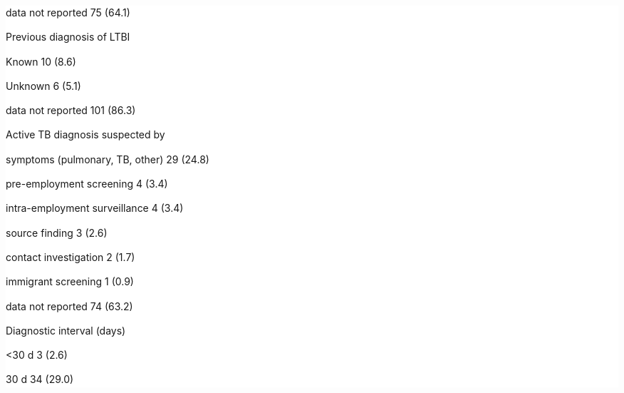 data not reported 
75 
(64.1) 

Previous diagnosis of LTBI 

Known 
10 
(8.6) 

Unknown 
6 
(5.1) 

data not reported 
101 
(86.3) 

Active TB diagnosis suspected by 

symptoms (pulmonary, TB, other) 
29 
(24.8) 

pre-employment screening 
4 
(3.4) 

intra-employment surveillance 
4 
(3.4) 

source finding 
3 
(2.6) 

contact investigation 
2 
(1.7) 

immigrant screening 
1 
(0.9) 

data not reported 
74 
(63.2) 

Diagnostic interval (days) 

<30 d 
3 
(2.6) 

30 d 
34 
(29.0) 
